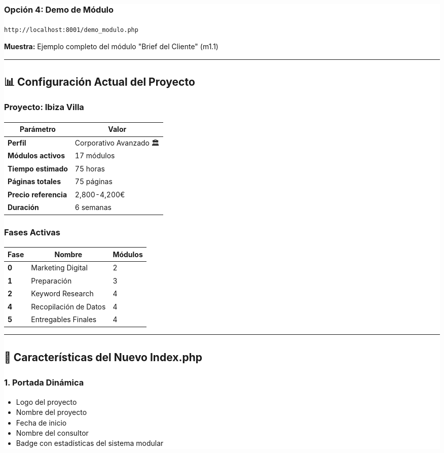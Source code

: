 ### Opción 4: Demo de Módulo

```
http://localhost:8001/demo_modulo.php
```

**Muestra:** Ejemplo completo del módulo "Brief del Cliente" (m1.1)

---

## 📊 Configuración Actual del Proyecto

### Proyecto: Ibiza Villa

| Parámetro | Valor |
|-----------|-------|
| **Perfil** | Corporativo Avanzado 🏛️ |
| **Módulos activos** | 17 módulos |
| **Tiempo estimado** | 75 horas |
| **Páginas totales** | 75 páginas |
| **Precio referencia** | 2,800-4,200€ |
| **Duración** | 6 semanas |

### Fases Activas

| Fase | Nombre | Módulos |
|------|--------|---------|
| **0** | Marketing Digital | 2 |
| **1** | Preparación | 3 |
| **2** | Keyword Research | 4 |
| **4** | Recopilación de Datos | 4 |
| **5** | Entregables Finales | 4 |

---

## 🎨 Características del Nuevo Index.php

### 1. Portada Dinámica
- Logo del proyecto
- Nombre del proyecto
- Fecha de inicio
- Nombre del consultor
- Badge con estadísticas del sistema modular

